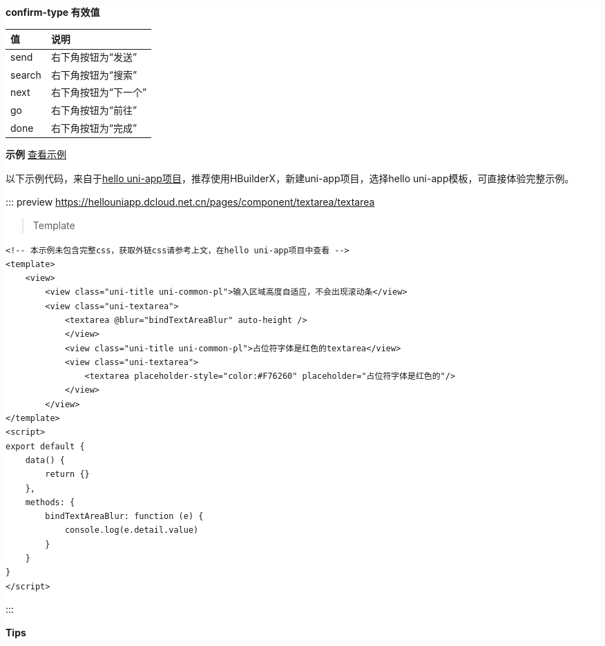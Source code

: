 

**confirm-type 有效值**


|值|说明|
|:-|:-|
|send|右下角按钮为“发送”|
|search|右下角按钮为“搜索”|
|next|右下角按钮为“下一个”|
|go|右下角按钮为“前往”|
|done|右下角按钮为“完成”|

**示例** [查看示例](https://hellouniapp.dcloud.net.cn/pages/component/textarea/textarea)

以下示例代码，来自于[hello uni-app项目](https://github.com/dcloudio/hello-uniapp)，推荐使用HBuilderX，新建uni-app项目，选择hello uni-app模板，可直接体验完整示例。

::: preview https://hellouniapp.dcloud.net.cn/pages/component/textarea/textarea
> Template
```vue
<!-- 本示例未包含完整css，获取外链css请参考上文，在hello uni-app项目中查看 -->
<template>
	<view>
		<view class="uni-title uni-common-pl">输入区域高度自适应，不会出现滚动条</view>
		<view class="uni-textarea">
			<textarea @blur="bindTextAreaBlur" auto-height />
			</view>
			<view class="uni-title uni-common-pl">占位符字体是红色的textarea</view>
			<view class="uni-textarea">
				<textarea placeholder-style="color:#F76260" placeholder="占位符字体是红色的"/>
			</view>
		</view>
</template>
<script>
export default {
    data() {
        return {}
    },
    methods: {
        bindTextAreaBlur: function (e) {
            console.log(e.detail.value)
        }
    }
}
</script>
```
:::

**Tips**
